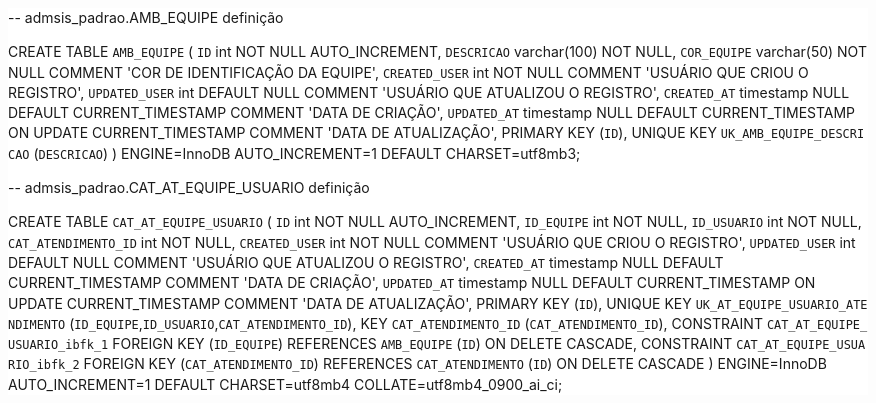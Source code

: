 -- admsis_padrao.AMB_EQUIPE definição

CREATE TABLE `AMB_EQUIPE` (
  `ID` int NOT NULL AUTO_INCREMENT,
  `DESCRICAO` varchar(100) NOT NULL,
  `COR_EQUIPE` varchar(50) NOT NULL COMMENT 'COR DE IDENTIFICAÇÃO DA EQUIPE',
  `CREATED_USER` int NOT NULL COMMENT 'USUÁRIO QUE CRIOU O REGISTRO',
  `UPDATED_USER` int DEFAULT NULL COMMENT 'USUÁRIO QUE ATUALIZOU O REGISTRO',
  `CREATED_AT` timestamp NULL DEFAULT CURRENT_TIMESTAMP COMMENT 'DATA DE CRIAÇÃO',
  `UPDATED_AT` timestamp NULL DEFAULT CURRENT_TIMESTAMP ON UPDATE CURRENT_TIMESTAMP COMMENT 'DATA DE ATUALIZAÇÃO',
  PRIMARY KEY (`ID`),
  UNIQUE KEY `UK_AMB_EQUIPE_DESCRICAO` (`DESCRICAO`)
) ENGINE=InnoDB AUTO_INCREMENT=1 DEFAULT CHARSET=utf8mb3;


-- admsis_padrao.CAT_AT_EQUIPE_USUARIO definição

CREATE TABLE `CAT_AT_EQUIPE_USUARIO` (
  `ID` int NOT NULL AUTO_INCREMENT,
  `ID_EQUIPE` int NOT NULL,
  `ID_USUARIO` int NOT NULL,
  `CAT_ATENDIMENTO_ID` int NOT NULL,
  `CREATED_USER` int NOT NULL COMMENT 'USUÁRIO QUE CRIOU O REGISTRO',
  `UPDATED_USER` int DEFAULT NULL COMMENT 'USUÁRIO QUE ATUALIZOU O REGISTRO',
  `CREATED_AT` timestamp NULL DEFAULT CURRENT_TIMESTAMP COMMENT 'DATA DE CRIAÇÃO',
  `UPDATED_AT` timestamp NULL DEFAULT CURRENT_TIMESTAMP ON UPDATE CURRENT_TIMESTAMP COMMENT 'DATA DE ATUALIZAÇÃO',
  PRIMARY KEY (`ID`),
  UNIQUE KEY `UK_AT_EQUIPE_USUARIO_ATENDIMENTO` (`ID_EQUIPE`,`ID_USUARIO`,`CAT_ATENDIMENTO_ID`),
  KEY `CAT_ATENDIMENTO_ID` (`CAT_ATENDIMENTO_ID`),
  CONSTRAINT `CAT_AT_EQUIPE_USUARIO_ibfk_1` FOREIGN KEY (`ID_EQUIPE`) REFERENCES `AMB_EQUIPE` (`ID`) ON DELETE CASCADE,
  CONSTRAINT `CAT_AT_EQUIPE_USUARIO_ibfk_2` FOREIGN KEY (`CAT_ATENDIMENTO_ID`) REFERENCES `CAT_ATENDIMENTO` (`ID`) ON DELETE CASCADE
) ENGINE=InnoDB AUTO_INCREMENT=1 DEFAULT CHARSET=utf8mb4 COLLATE=utf8mb4_0900_ai_ci;
